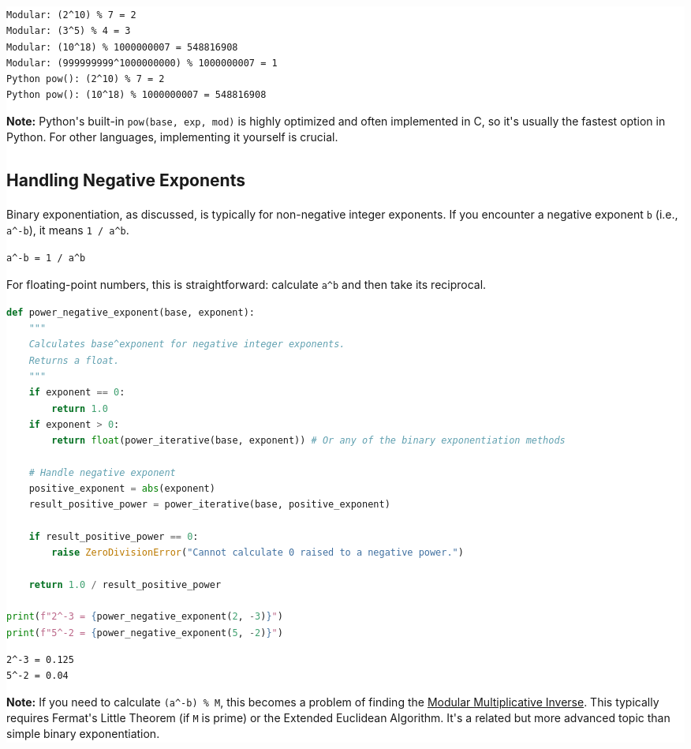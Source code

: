 ```output
Modular: (2^10) % 7 = 2
Modular: (3^5) % 4 = 3
Modular: (10^18) % 1000000007 = 548816908
Modular: (999999999^1000000000) % 1000000007 = 1
Python pow(): (2^10) % 7 = 2
Python pow(): (10^18) % 1000000007 = 548816908
```

**Note:** Python's built-in `pow(base, exp, mod)` is highly optimized and often implemented in C, so it's usually the fastest option in Python. For other languages, implementing it yourself is crucial.

## Handling Negative Exponents

Binary exponentiation, as discussed, is typically for non-negative integer exponents. If you encounter a negative exponent `b` (i.e., `a^-b`), it means `1 / a^b`.

`a^-b = 1 / a^b`

For floating-point numbers, this is straightforward: calculate `a^b` and then take its reciprocal.

```python
def power_negative_exponent(base, exponent):
    """
    Calculates base^exponent for negative integer exponents.
    Returns a float.
    """
    if exponent == 0:
        return 1.0
    if exponent > 0:
        return float(power_iterative(base, exponent)) # Or any of the binary exponentiation methods

    # Handle negative exponent
    positive_exponent = abs(exponent)
    result_positive_power = power_iterative(base, positive_exponent)
    
    if result_positive_power == 0:
        raise ZeroDivisionError("Cannot calculate 0 raised to a negative power.")
        
    return 1.0 / result_positive_power

print(f"2^-3 = {power_negative_exponent(2, -3)}")
print(f"5^-2 = {power_negative_exponent(5, -2)}")
```

```output
2^-3 = 0.125
5^-2 = 0.04
```

**Note:** If you need to calculate `(a^-b) % M`, this becomes a problem of finding the [Modular Multiplicative Inverse](https://en.wikipedia.org/wiki/Modular_multiplicative_inverse). This typically requires Fermat's Little Theorem (if `M` is prime) or the Extended Euclidean Algorithm. It's a related but more advanced topic than simple binary exponentiation.
